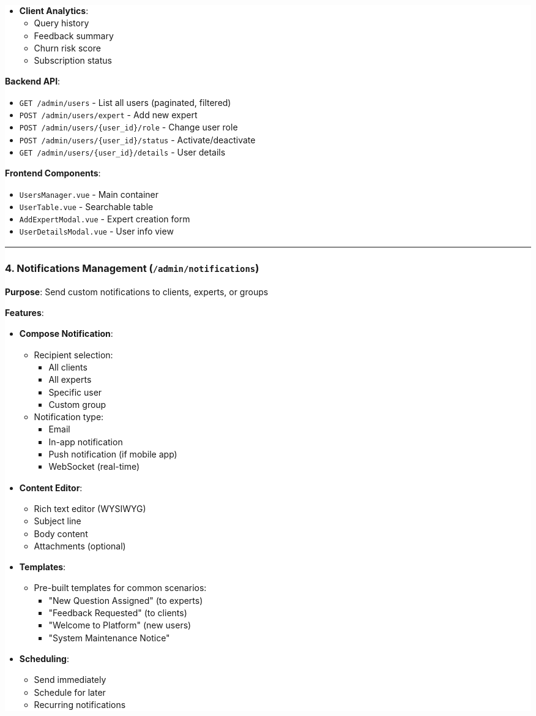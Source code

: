 - **Client Analytics**:
  - Query history
  - Feedback summary
  - Churn risk score
  - Subscription status

**Backend API**:
- `GET /admin/users` - List all users (paginated, filtered)
- `POST /admin/users/expert` - Add new expert
- `POST /admin/users/{user_id}/role` - Change user role
- `POST /admin/users/{user_id}/status` - Activate/deactivate
- `GET /admin/users/{user_id}/details` - User details

**Frontend Components**:
- `UsersManager.vue` - Main container
- `UserTable.vue` - Searchable table
- `AddExpertModal.vue` - Expert creation form
- `UserDetailsModal.vue` - User info view

---

### 4. Notifications Management (`/admin/notifications`)

**Purpose**: Send custom notifications to clients, experts, or groups

**Features**:
- **Compose Notification**:
  - Recipient selection:
    - All clients
    - All experts
    - Specific user
    - Custom group
  - Notification type:
    - Email
    - In-app notification
    - Push notification (if mobile app)
    - WebSocket (real-time)
  
- **Content Editor**:
  - Rich text editor (WYSIWYG)
  - Subject line
  - Body content
  - Attachments (optional)
  
- **Templates**:
  - Pre-built templates for common scenarios:
    - "New Question Assigned" (to experts)
    - "Feedback Requested" (to clients)
    - "Welcome to Platform" (new users)
    - "System Maintenance Notice"
  
- **Scheduling**:
  - Send immediately
  - Schedule for later
  - Recurring notifications
  